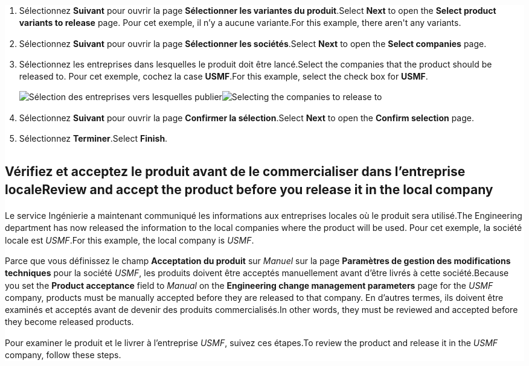 1. <span data-ttu-id="84a0b-283">Sélectionnez **Suivant** pour ouvrir la page **Sélectionner les variantes du produit**.</span><span class="sxs-lookup"><span data-stu-id="84a0b-283">Select **Next** to open the **Select product variants to release** page.</span></span> <span data-ttu-id="84a0b-284">Pour cet exemple, il n’y a aucune variante.</span><span class="sxs-lookup"><span data-stu-id="84a0b-284">For this example, there aren't any variants.</span></span>
1. <span data-ttu-id="84a0b-285">Sélectionnez **Suivant** pour ouvrir la page **Sélectionner les sociétés**.</span><span class="sxs-lookup"><span data-stu-id="84a0b-285">Select **Next** to open the **Select companies** page.</span></span>
1. <span data-ttu-id="84a0b-286">Sélectionnez les entreprises dans lesquelles le produit doit être lancé.</span><span class="sxs-lookup"><span data-stu-id="84a0b-286">Select the companies that the product should be released to.</span></span> <span data-ttu-id="84a0b-287">Pour cet exemple, cochez la case **USMF**.</span><span class="sxs-lookup"><span data-stu-id="84a0b-287">For this example, select the check box for **USMF**.</span></span>

    <span data-ttu-id="84a0b-288">![Sélection des entreprises vers lesquelles publier](media/select-release-companies.png "Sélection des entreprises vers lesquelles publier")</span><span class="sxs-lookup"><span data-stu-id="84a0b-288">![Selecting the companies to release to](media/select-release-companies.png "Selecting the companies to release to")</span></span>

1. <span data-ttu-id="84a0b-289">Sélectionnez **Suivant** pour ouvrir la page **Confirmer la sélection**.</span><span class="sxs-lookup"><span data-stu-id="84a0b-289">Select **Next** to open the **Confirm selection** page.</span></span>
1. <span data-ttu-id="84a0b-290">Sélectionnez **Terminer**.</span><span class="sxs-lookup"><span data-stu-id="84a0b-290">Select **Finish**.</span></span>

## <a name="review-and-accept-the-product-before-you-release-it-in-the-local-company"></a><a name="accept"></a><span data-ttu-id="84a0b-291">Vérifiez et acceptez le produit avant de le commercialiser dans l’entreprise locale</span><span class="sxs-lookup"><span data-stu-id="84a0b-291">Review and accept the product before you release it in the local company</span></span>

<span data-ttu-id="84a0b-292">Le service Ingénierie a maintenant communiqué les informations aux entreprises locales où le produit sera utilisé.</span><span class="sxs-lookup"><span data-stu-id="84a0b-292">The Engineering department has now released the information to the local companies where the product will be used.</span></span> <span data-ttu-id="84a0b-293">Pour cet exemple, la société locale est *USMF*.</span><span class="sxs-lookup"><span data-stu-id="84a0b-293">For this example, the local company is *USMF*.</span></span>

<span data-ttu-id="84a0b-294">Parce que vous définissez le champ **Acceptation du produit** sur *Manuel* sur la page **Paramètres de gestion des modifications techniques** pour la société *USMF*, les produits doivent être acceptés manuellement avant d’être livrés à cette société.</span><span class="sxs-lookup"><span data-stu-id="84a0b-294">Because you set the **Product acceptance** field to *Manual* on the **Engineering change management parameters** page for the *USMF* company, products must be manually accepted before they are released to that company.</span></span> <span data-ttu-id="84a0b-295">En d’autres termes, ils doivent être examinés et acceptés avant de devenir des produits commercialisés.</span><span class="sxs-lookup"><span data-stu-id="84a0b-295">In other words, they must be reviewed and accepted before they become released products.</span></span>

<span data-ttu-id="84a0b-296">Pour examiner le produit et le livrer à l’entreprise *USMF*, suivez ces étapes.</span><span class="sxs-lookup"><span data-stu-id="84a0b-296">To review the product and release it in the *USMF* company, follow these steps.</span></span>
